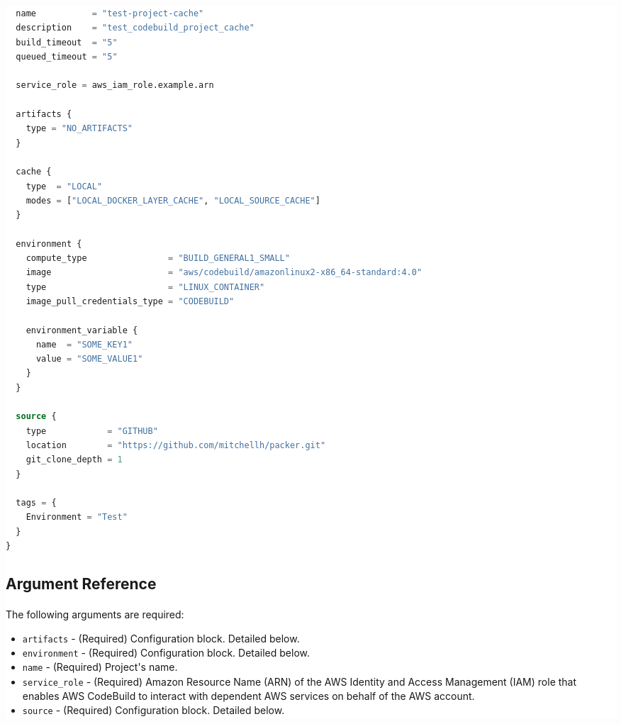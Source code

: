 ```terraform
  name           = "test-project-cache"
  description    = "test_codebuild_project_cache"
  build_timeout  = "5"
  queued_timeout = "5"

  service_role = aws_iam_role.example.arn

  artifacts {
    type = "NO_ARTIFACTS"
  }

  cache {
    type  = "LOCAL"
    modes = ["LOCAL_DOCKER_LAYER_CACHE", "LOCAL_SOURCE_CACHE"]
  }

  environment {
    compute_type                = "BUILD_GENERAL1_SMALL"
    image                       = "aws/codebuild/amazonlinux2-x86_64-standard:4.0"
    type                        = "LINUX_CONTAINER"
    image_pull_credentials_type = "CODEBUILD"

    environment_variable {
      name  = "SOME_KEY1"
      value = "SOME_VALUE1"
    }
  }

  source {
    type            = "GITHUB"
    location        = "https://github.com/mitchellh/packer.git"
    git_clone_depth = 1
  }

  tags = {
    Environment = "Test"
  }
}
```

## Argument Reference

The following arguments are required:

* `artifacts` - (Required) Configuration block. Detailed below.
* `environment` - (Required) Configuration block. Detailed below.
* `name` - (Required) Project's name.
* `service_role` - (Required) Amazon Resource Name (ARN) of the AWS Identity and Access Management (IAM) role that enables AWS CodeBuild to interact with dependent AWS services on behalf of the AWS account.
* `source` - (Required) Configuration block. Detailed below.
